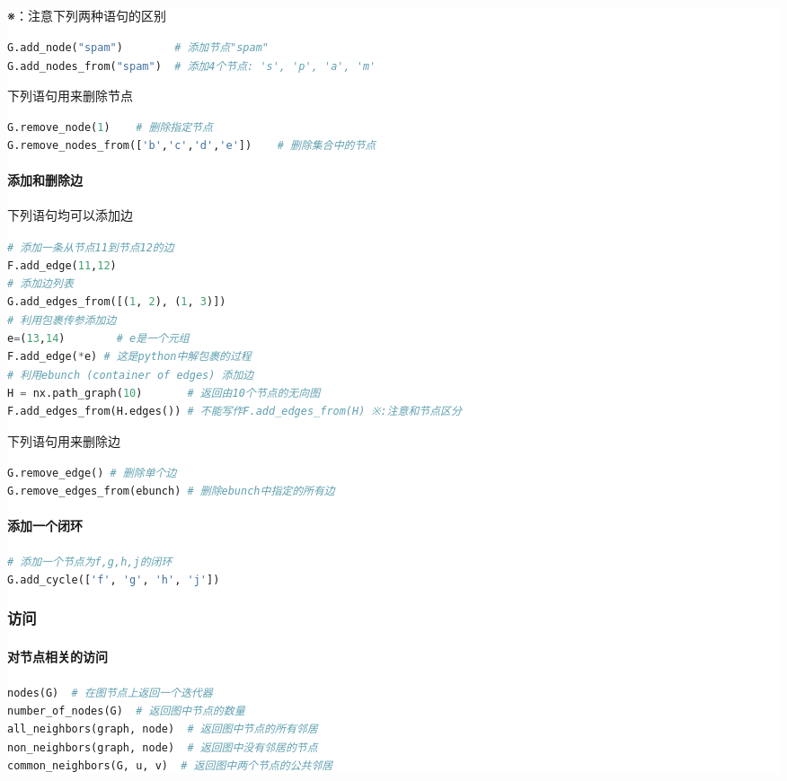 ※：注意下列两种语句的区别

```python
G.add_node("spam")        # 添加节点"spam"
G.add_nodes_from("spam")  # 添加4个节点: 's', 'p', 'a', 'm'
```

下列语句用来删除节点

```python
G.remove_node(1)    # 删除指定节点
G.remove_nodes_from(['b','c','d','e'])    # 删除集合中的节点
```

#### 添加和删除边

下列语句均可以添加边

```python
# 添加一条从节点11到节点12的边
F.add_edge(11,12) 
# 添加边列表
G.add_edges_from([(1, 2), (1, 3)])
# 利用包裹传参添加边
e=(13,14)        # e是一个元组
F.add_edge(*e) # 这是python中解包裹的过程
# 利用ebunch (container of edges) 添加边
H = nx.path_graph(10)       # 返回由10个节点的无向图
F.add_edges_from(H.edges()) # 不能写作F.add_edges_from(H) ※:注意和节点区分
```

下列语句用来删除边

```python
G.remove_edge() # 删除单个边
G.remove_edges_from(ebunch) # 删除ebunch中指定的所有边
```

#### 添加一个闭环

```python
# 添加一个节点为f,g,h,j的闭环
G.add_cycle(['f', 'g', 'h', 'j']) 
```

### 访问

#### 对节点相关的访问

```python
nodes(G)  # 在图节点上返回一个迭代器
number_of_nodes(G)  # 返回图中节点的数量
all_neighbors(graph, node)  # 返回图中节点的所有邻居
non_neighbors(graph, node)  # 返回图中没有邻居的节点
common_neighbors(G, u, v)  # 返回图中两个节点的公共邻居

```
